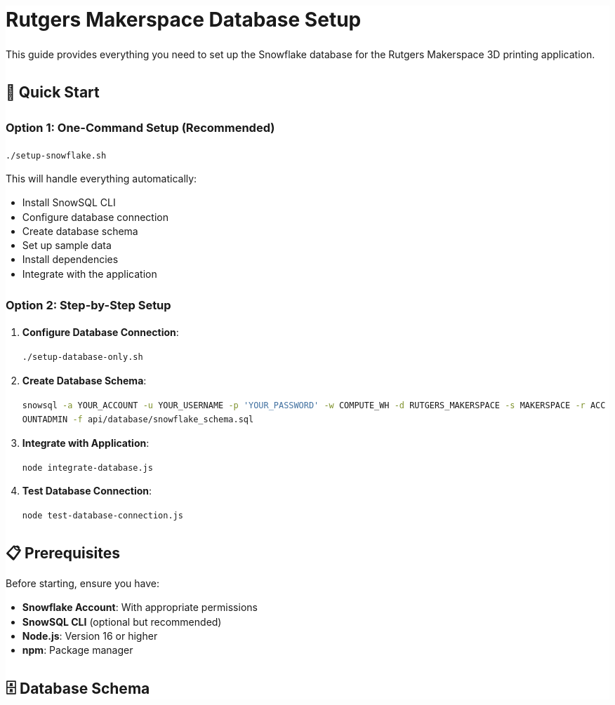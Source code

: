 # Rutgers Makerspace Database Setup

This guide provides everything you need to set up the Snowflake database for the Rutgers Makerspace 3D printing application.

## 🚀 Quick Start

### Option 1: One-Command Setup (Recommended)

```bash
./setup-snowflake.sh
```

This will handle everything automatically:
- Install SnowSQL CLI
- Configure database connection
- Create database schema
- Set up sample data
- Install dependencies
- Integrate with the application

### Option 2: Step-by-Step Setup

1. **Configure Database Connection**:
   ```bash
   ./setup-database-only.sh
   ```

2. **Create Database Schema**:
   ```bash
   snowsql -a YOUR_ACCOUNT -u YOUR_USERNAME -p 'YOUR_PASSWORD' -w COMPUTE_WH -d RUTGERS_MAKERSPACE -s MAKERSPACE -r ACCOUNTADMIN -f api/database/snowflake_schema.sql
   ```

3. **Integrate with Application**:
   ```bash
   node integrate-database.js
   ```

4. **Test Database Connection**:
   ```bash
   node test-database-connection.js
   ```

## 📋 Prerequisites

Before starting, ensure you have:

- **Snowflake Account**: With appropriate permissions
- **SnowSQL CLI** (optional but recommended)
- **Node.js**: Version 16 or higher
- **npm**: Package manager

## 🗄️ Database Schema
